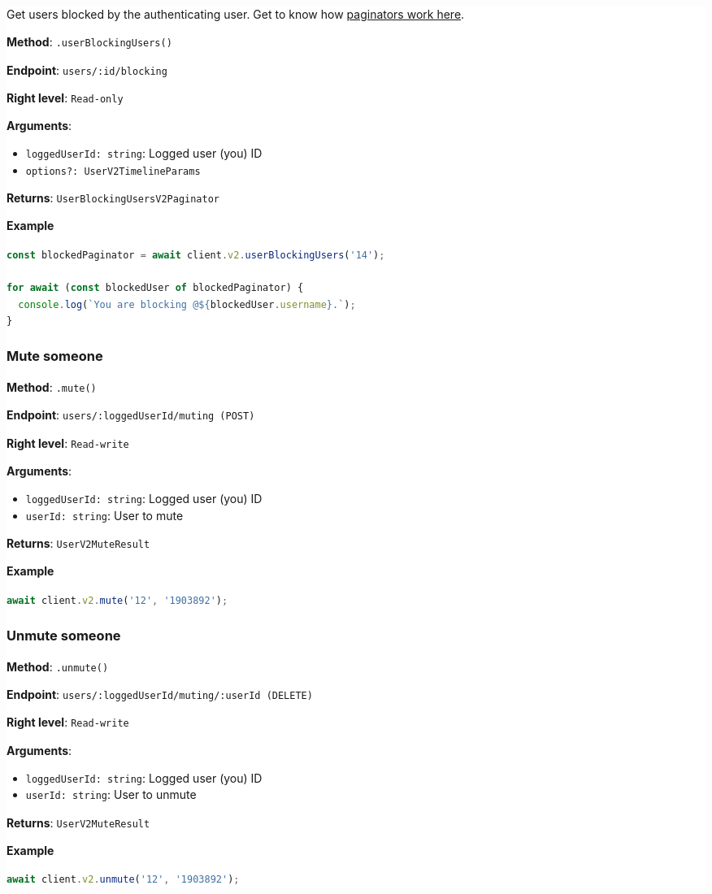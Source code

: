 Get users blocked by the authenticating user.
Get to know how [paginators work here](./paginators.md).

**Method**: `.userBlockingUsers()`

**Endpoint**: `users/:id/blocking`

**Right level**: `Read-only`

**Arguments**:
  - `loggedUserId: string`: Logged user (you) ID
  - `options?: UserV2TimelineParams`

**Returns**: `UserBlockingUsersV2Paginator`

**Example**
```ts
const blockedPaginator = await client.v2.userBlockingUsers('14');

for await (const blockedUser of blockedPaginator) {
  console.log(`You are blocking @${blockedUser.username}.`);
}
```

### <a name='Mutesomeone'></a>Mute someone

**Method**: `.mute()`

**Endpoint**: `users/:loggedUserId/muting (POST)`

**Right level**: `Read-write`

**Arguments**:
  - `loggedUserId: string`: Logged user (you) ID
  - `userId: string`: User to mute

**Returns**: `UserV2MuteResult`

**Example**
```ts
await client.v2.mute('12', '1903892');
```

### <a name='Unmutesomeone'></a>Unmute someone

**Method**: `.unmute()`

**Endpoint**: `users/:loggedUserId/muting/:userId (DELETE)`

**Right level**: `Read-write`

**Arguments**:
  - `loggedUserId: string`: Logged user (you) ID
  - `userId: string`: User to unmute

**Returns**: `UserV2MuteResult`

**Example**
```ts
await client.v2.unmute('12', '1903892');
```
